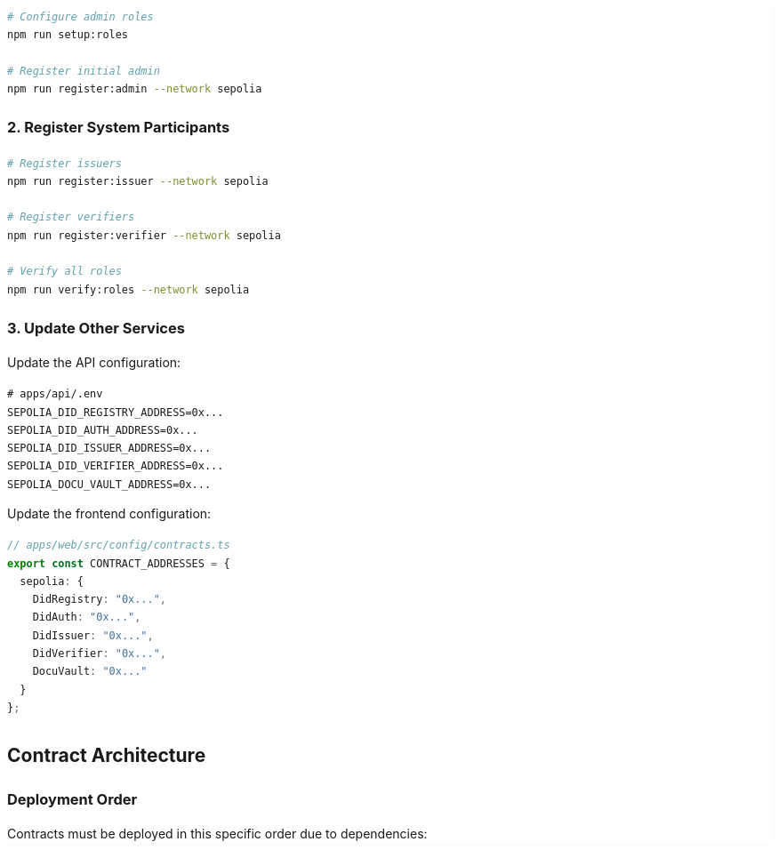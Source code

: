 ```bash
# Configure admin roles
npm run setup:roles

# Register initial admin
npm run register:admin --network sepolia
```

### 2. Register System Participants

```bash
# Register issuers
npm run register:issuer --network sepolia

# Register verifiers  
npm run register:verifier --network sepolia

# Verify all roles
npm run verify:roles --network sepolia
```

### 3. Update Other Services

Update the API configuration:
```env
# apps/api/.env
SEPOLIA_DID_REGISTRY_ADDRESS=0x...
SEPOLIA_DID_AUTH_ADDRESS=0x...
SEPOLIA_DID_ISSUER_ADDRESS=0x...
SEPOLIA_DID_VERIFIER_ADDRESS=0x...
SEPOLIA_DOCU_VAULT_ADDRESS=0x...
```

Update the frontend configuration:
```typescript
// apps/web/src/config/contracts.ts
export const CONTRACT_ADDRESSES = {
  sepolia: {
    DidRegistry: "0x...",
    DidAuth: "0x...",
    DidIssuer: "0x...",
    DidVerifier: "0x...",
    DocuVault: "0x..."
  }
};
```

## Contract Architecture

### Deployment Order

Contracts must be deployed in this specific order due to dependencies:

